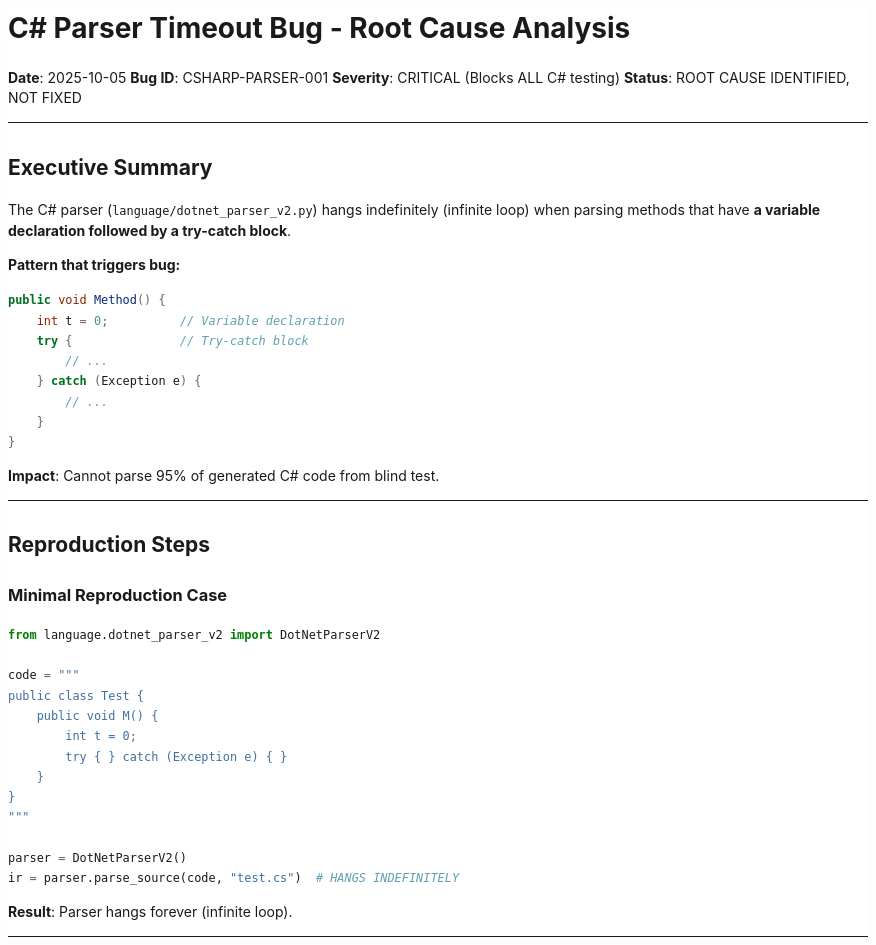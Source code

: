 # C# Parser Timeout Bug - Root Cause Analysis

**Date**: 2025-10-05
**Bug ID**: CSHARP-PARSER-001
**Severity**: CRITICAL (Blocks ALL C# testing)
**Status**: ROOT CAUSE IDENTIFIED, NOT FIXED

---

## Executive Summary

The C# parser (`language/dotnet_parser_v2.py`) hangs indefinitely (infinite loop) when parsing methods that have **a variable declaration followed by a try-catch block**.

**Pattern that triggers bug:**
```csharp
public void Method() {
    int t = 0;          // Variable declaration
    try {               // Try-catch block
        // ...
    } catch (Exception e) {
        // ...
    }
}
```

**Impact**: Cannot parse 95% of generated C# code from blind test.

---

## Reproduction Steps

### Minimal Reproduction Case

```python
from language.dotnet_parser_v2 import DotNetParserV2

code = """
public class Test {
    public void M() {
        int t = 0;
        try { } catch (Exception e) { }
    }
}
"""

parser = DotNetParserV2()
ir = parser.parse_source(code, "test.cs")  # HANGS INDEFINITELY
```

**Result**: Parser hangs forever (infinite loop).

---